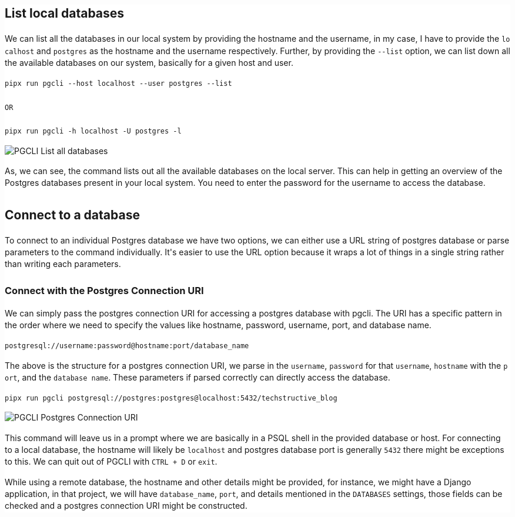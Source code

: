 ## List local databases

We can list all the databases in our local system by providing the hostname and the username, in my case, I have to provide the `localhost` and `postgres` as the hostname and the username respectively. Further, by providing the `--list` option, we can list down all the available databases on our system, basically for a given host and user.

```
pipx run pgcli --host localhost --user postgres --list

OR

pipx run pgcli -h localhost -U postgres -l
```

![PGCLI List all databases](https://res.cloudinary.com/techstructive-blog/image/upload/v1659878596/blog-media/pgcli-list-db.png)

As, we can see, the command lists out all the available databases on the local server. This can help in getting an overview of the Postgres databases present in your local system. You need to enter the password for the username to access the database.

## Connect to a database

To connect to an individual Postgres database we have two options, we can either use a URL string of postgres database or parse parameters to the command individually. It's easier to use the URL option because it wraps a lot of things in a single string rather than writing each parameters.

### Connect with the Postgres Connection URI

We can simply pass the postgres connection URI for accessing a postgres database with pgcli. The URI has a specific pattern in the order where we need to specify the values like hostname, password, username, port, and database name. 

```
postgresql://username:password@hostname:port/database_name
```

The above is the structure for a postgres connection URI, we parse in the `username`, `password` for that `username`, `hostname` with the `port`, and the `database name`. These parameters if parsed correctly can directly access the database.

```
pipx run pgcli postgresql://postgres:postgres@localhost:5432/techstructive_blog
```

![PGCLI Postgres Connection URI](https://res.cloudinary.com/techstructive-blog/image/upload/v1659878955/blog-media/pgcli-connect-uri.png)

This command will leave us in a prompt where we are basically in a PSQL shell in the provided database or host. For connecting to a local database, the hostname will likely be `localhost` and postgres database port is generally `5432` there might be exceptions to this. We can quit out of PGCLI with `CTRL + D` or `exit`.

While using a remote database, the hostname and other details might be provided, for instance, we might have a Django application, in that project, we will have `database_name`, `port`, and details mentioned in the `DATABASES` settings, those fields can be checked and a postgres connection URI might be constructed.
